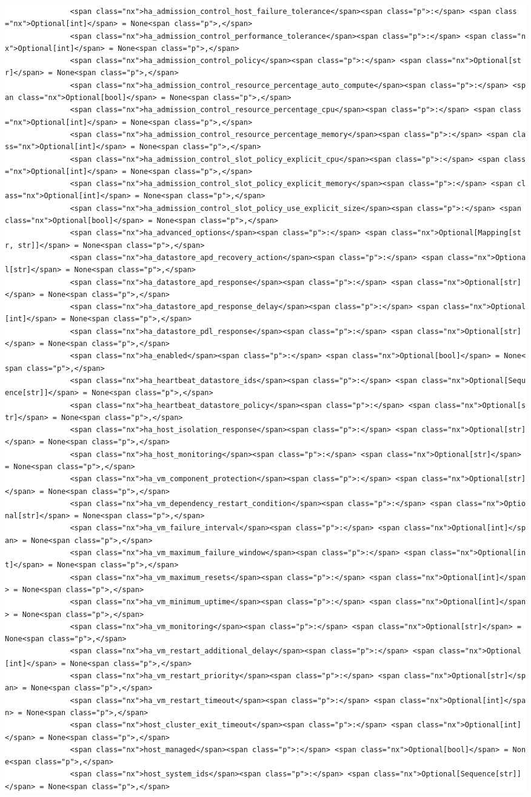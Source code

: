                    <span class="nx">ha_admission_control_host_failure_tolerance</span><span class="p">:</span> <span class="nx">Optional[int]</span> = None<span class="p">,</span>
                   <span class="nx">ha_admission_control_performance_tolerance</span><span class="p">:</span> <span class="nx">Optional[int]</span> = None<span class="p">,</span>
                   <span class="nx">ha_admission_control_policy</span><span class="p">:</span> <span class="nx">Optional[str]</span> = None<span class="p">,</span>
                   <span class="nx">ha_admission_control_resource_percentage_auto_compute</span><span class="p">:</span> <span class="nx">Optional[bool]</span> = None<span class="p">,</span>
                   <span class="nx">ha_admission_control_resource_percentage_cpu</span><span class="p">:</span> <span class="nx">Optional[int]</span> = None<span class="p">,</span>
                   <span class="nx">ha_admission_control_resource_percentage_memory</span><span class="p">:</span> <span class="nx">Optional[int]</span> = None<span class="p">,</span>
                   <span class="nx">ha_admission_control_slot_policy_explicit_cpu</span><span class="p">:</span> <span class="nx">Optional[int]</span> = None<span class="p">,</span>
                   <span class="nx">ha_admission_control_slot_policy_explicit_memory</span><span class="p">:</span> <span class="nx">Optional[int]</span> = None<span class="p">,</span>
                   <span class="nx">ha_admission_control_slot_policy_use_explicit_size</span><span class="p">:</span> <span class="nx">Optional[bool]</span> = None<span class="p">,</span>
                   <span class="nx">ha_advanced_options</span><span class="p">:</span> <span class="nx">Optional[Mapping[str, str]]</span> = None<span class="p">,</span>
                   <span class="nx">ha_datastore_apd_recovery_action</span><span class="p">:</span> <span class="nx">Optional[str]</span> = None<span class="p">,</span>
                   <span class="nx">ha_datastore_apd_response</span><span class="p">:</span> <span class="nx">Optional[str]</span> = None<span class="p">,</span>
                   <span class="nx">ha_datastore_apd_response_delay</span><span class="p">:</span> <span class="nx">Optional[int]</span> = None<span class="p">,</span>
                   <span class="nx">ha_datastore_pdl_response</span><span class="p">:</span> <span class="nx">Optional[str]</span> = None<span class="p">,</span>
                   <span class="nx">ha_enabled</span><span class="p">:</span> <span class="nx">Optional[bool]</span> = None<span class="p">,</span>
                   <span class="nx">ha_heartbeat_datastore_ids</span><span class="p">:</span> <span class="nx">Optional[Sequence[str]]</span> = None<span class="p">,</span>
                   <span class="nx">ha_heartbeat_datastore_policy</span><span class="p">:</span> <span class="nx">Optional[str]</span> = None<span class="p">,</span>
                   <span class="nx">ha_host_isolation_response</span><span class="p">:</span> <span class="nx">Optional[str]</span> = None<span class="p">,</span>
                   <span class="nx">ha_host_monitoring</span><span class="p">:</span> <span class="nx">Optional[str]</span> = None<span class="p">,</span>
                   <span class="nx">ha_vm_component_protection</span><span class="p">:</span> <span class="nx">Optional[str]</span> = None<span class="p">,</span>
                   <span class="nx">ha_vm_dependency_restart_condition</span><span class="p">:</span> <span class="nx">Optional[str]</span> = None<span class="p">,</span>
                   <span class="nx">ha_vm_failure_interval</span><span class="p">:</span> <span class="nx">Optional[int]</span> = None<span class="p">,</span>
                   <span class="nx">ha_vm_maximum_failure_window</span><span class="p">:</span> <span class="nx">Optional[int]</span> = None<span class="p">,</span>
                   <span class="nx">ha_vm_maximum_resets</span><span class="p">:</span> <span class="nx">Optional[int]</span> = None<span class="p">,</span>
                   <span class="nx">ha_vm_minimum_uptime</span><span class="p">:</span> <span class="nx">Optional[int]</span> = None<span class="p">,</span>
                   <span class="nx">ha_vm_monitoring</span><span class="p">:</span> <span class="nx">Optional[str]</span> = None<span class="p">,</span>
                   <span class="nx">ha_vm_restart_additional_delay</span><span class="p">:</span> <span class="nx">Optional[int]</span> = None<span class="p">,</span>
                   <span class="nx">ha_vm_restart_priority</span><span class="p">:</span> <span class="nx">Optional[str]</span> = None<span class="p">,</span>
                   <span class="nx">ha_vm_restart_timeout</span><span class="p">:</span> <span class="nx">Optional[int]</span> = None<span class="p">,</span>
                   <span class="nx">host_cluster_exit_timeout</span><span class="p">:</span> <span class="nx">Optional[int]</span> = None<span class="p">,</span>
                   <span class="nx">host_managed</span><span class="p">:</span> <span class="nx">Optional[bool]</span> = None<span class="p">,</span>
                   <span class="nx">host_system_ids</span><span class="p">:</span> <span class="nx">Optional[Sequence[str]]</span> = None<span class="p">,</span>